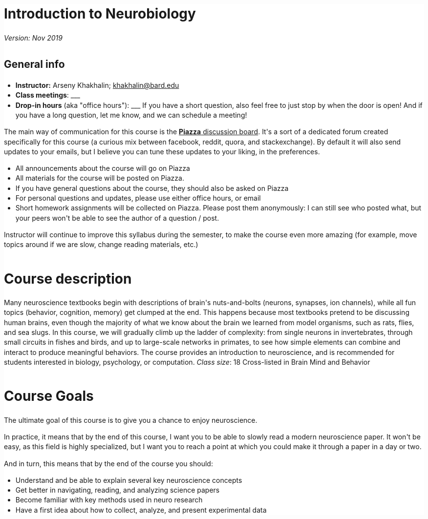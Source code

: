 # Introduction to Neurobiology

*Version: Nov 2019*

## General info

- **Instructor:** Arseny Khakhalin; [khakhalin@bard.edu](mailto:khakhalin@bard.edu) 
- **Class meetings**: ___
- **Drop-in hours** (aka "office hours"): ___
   If you have a short question, also feel free to just stop by when the door is open!  And if you have a long question, let me know, and we can schedule a meeting!

The main way of communication for this course is the [**Piazza** discussion board](https://piazza.com/). It's a sort of a dedicated forum created specifically for this course (a curious mix between facebook, reddit, quora, and stackexchange). By default it will also send updates to your emails, but I believe you can tune these updates to your liking, in the preferences. 

* All announcements about the course will go on Piazza
* All materials for the course will be posted on Piazza.
* If you have general questions about the course, they should also be asked on Piazza
* For personal questions and updates, please use either office hours, or email
* Short homework assignments will be collected on Piazza. Please post them anonymously: I can still see who posted what, but your peers won't be able to see the author of a question / post.

Instructor will continue to improve this syllabus during the semester, to make the course even more amazing (for example, move topics around if we are slow, change reading materials, etc.)

# Course description

Many neuroscience textbooks begin with descriptions of brain's nuts-and-bolts (neurons, synapses, ion channels), while all fun topics (behavior, cognition, memory) get clumped at the end. This happens because most textbooks pretend to be discussing human brains, even though the majority of what we know about the brain we learned from model organisms, such as rats, flies, and sea slugs. In this course, we will gradually climb up the ladder of complexity: from single neurons in invertebrates, through small circuits in fishes and birds, and up to large-scale networks in primates, to see how simple elements can combine and interact to produce meaningful behaviors. The course provides an introduction to neuroscience, and is recommended for students interested in biology, psychology, or computation. *Class size*: 18 Cross-listed in Brain Mind and Behavior

# Course Goals

The ultimate goal of this course is to give you a chance to enjoy neuroscience. 

In practice, it means that by the end of this course, I want you to be able to slowly read a modern neuroscience paper. It won't be easy, as this field is highly specialized, but I want you to reach a point at which you could make it through a paper in a day or two.

And in turn, this means that by the end of the course you should:

* Understand and be able to explain several key neuroscience concepts
* Get better in navigating, reading, and analyzing science papers
* Become familiar with key methods used in neuro research
* Have a first idea about how to collect, analyze, and present experimental data
